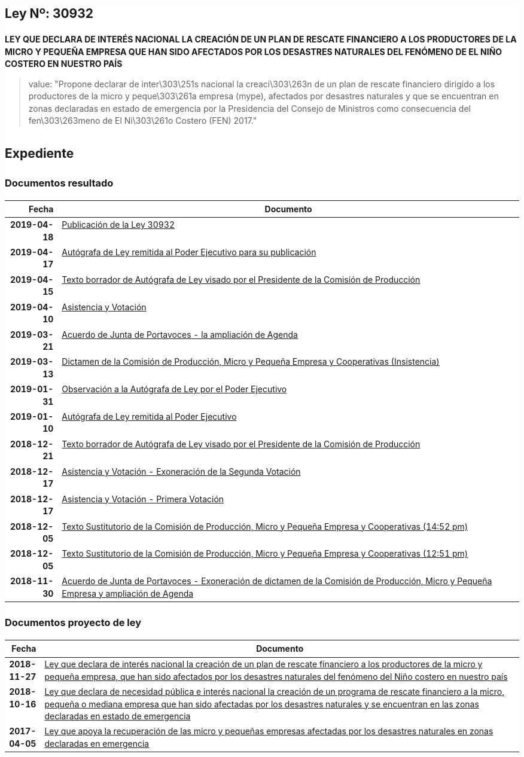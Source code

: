 ## Ley Nº: 30932

**LEY QUE DECLARA DE INTERÉS NACIONAL LA CREACIÓN DE UN PLAN DE RESCATE FINANCIERO A LOS PRODUCTORES DE LA MICRO Y PEQUEÑA EMPRESA QUE HAN SIDO AFECTADOS POR LOS DESASTRES NATURALES DEL FENÓMENO DE EL NIÑO COSTERO EN NUESTRO PAÍS**

> value: "Propone declarar de inter\303\251s nacional la creaci\303\263n de un plan de rescate financiero dirigido a los productores de la micro y peque\303\261a empresa (mype), afectados por desastres naturales y que se encuentran en zonas declaradas en estado de emergencia por la Presidencia del Consejo de Ministros como consecuencia del fen\303\263meno de El Ni\303\261o Costero (FEN) 2017."


## Expediente

### Documentos resultado

| Fecha | Documento |
|------:|-----------|
| **2019-04-18** | [Publicación de la Ley 30932](http://www.leyes.congreso.gob.pe/Documentos/2016_2021/ADLP/Normas_Legales/30932-LEY.pdf) |
| **2019-04-17** | [Autógrafa de Ley remitida al Poder Ejecutivo para su publicación](http://www.leyes.congreso.gob.pe/Documentos/2016_2021/ADLP/Texto_Aprobado/AU0115420190417.pdf) |
| **2019-04-15** | [Texto borrador de Autógrafa de Ley visado por el Presidente de la Comisión de Producción](http://www.leyes.congreso.gob.pe/Documentos/2016_2021/Texto_Borrador_de_Autografa/BAU0366520190415.pdf) |
| **2019-04-10** | [Asistencia y Votación](http://www.leyes.congreso.gob.pe/Documentos/2016_2021/Asistencia_y_Votacion/Proyectos_de_Ley/AV0115420190410.pdf) |
| **2019-03-21** | [Acuerdo de Junta de Portavoces - la ampliación de Agenda](http://www.leyes.congreso.gob.pe/Documentos/2016_2021/Acuerdos/Junta_Portavoces/AJP0115420190321.pdf) |
| **2019-03-13** | [Dictamen de la Comisión de Producción, Micro y Pequeña Empresa y Cooperativas (Insistencia)](http://www.leyes.congreso.gob.pe/Documentos/2016_2021/Dictamenes/Proyectos_de_Ley/01154DC18MAY20190313.pdf) |
| **2019-01-31** | [Observación a la Autógrafa de Ley por el Poder Ejecutivo](http://www.leyes.congreso.gob.pe/Documentos/2016_2021/Observacion_a_la_Autografa/OBAU0115420190131..pdf) |
| **2019-01-10** | [Autógrafa de Ley remitida al Poder Ejecutivo](http://www.leyes.congreso.gob.pe/Documentos/2016_2021/Autografas/Ley_y_de_Resolucion_Legislativa/AU0366520190110.pdf) |
| **2018-12-21** | [Texto borrador de Autógrafa de Ley visado por el Presidente de la Comisión de Producción](http://www.leyes.congreso.gob.pe/Documentos/2016_2021/Texto_Borrador_de_Autografa/BAU0366520181221.pdf) |
| **2018-12-17** | [Asistencia y Votación - Exoneración de la Segunda Votación](http://www.leyes.congreso.gob.pe/Documentos/2016_2021/Asistencia_y_Votacion/Proyectos_de_Ley/Exoneracion_de_Segunda_Votacion/ESV0366520181217.pdf) |
| **2018-12-17** | [Asistencia y Votación - Primera Votación](http://www.leyes.congreso.gob.pe/Documentos/2016_2021/Asistencia_y_Votacion/Proyectos_de_Ley/AV0366520181217.pdf) |
| **2018-12-05** | [Texto Sustitutorio de la Comisión de Producción, Micro y Pequeña Empresa y Cooperativas (14:52 pm)](http://www.leyes.congreso.gob.pe/Documentos/2016_2021/Texto_Sustitutorio/Proyectos_de_Ley/TS0366520181205..pdf) |
| **2018-12-05** | [Texto Sustitutorio de la Comisión de Producción, Micro y Pequeña Empresa y Cooperativas (12:51 pm)](http://www.leyes.congreso.gob.pe/Documentos/2016_2021/Texto_Sustitutorio/Proyectos_de_Ley/TS0366520181205.pdf) |
| **2018-11-30** | [Acuerdo de Junta de Portavoces - Exoneración de dictamen de la Comisión de Producción, Micro y Pequeña Empresa y ampliación de Agenda](http://www.leyes.congreso.gob.pe/Documentos/2016_2021/Acuerdos/Junta_Portavoces/AJP0366520181130.pdf) |

### Documentos proyecto de ley

| Fecha | Documento |
|------:|-----------|
| **2018-11-27** | [Ley que declara de interés nacional la creación de un plan de rescate financiero a los productores de la micro y pequeña empresa, que han sido afectados por los desastres naturales del fenómeno del Niño costero en nuestro país](http://www.leyes.congreso.gob.pe/Documentos/2016_2021/Proyectos_de_Ley_y_de_Resoluciones_Legislativas/PL0366520181127.pdf) |
| **2018-10-16** | [Ley que declara de necesidad pública e interés nacional la creación de un programa de rescate financiero a la micro, pequeña o mediana empresa que han sido afectadas por los desastres naturales y se encuentran en las zonas declaradas en estado de emergencia](http://www.leyes.congreso.gob.pe/Documentos/2016_2021/Proyectos_de_Ley_y_de_Resoluciones_Legislativas/PL0355220181017.PDF) |
| **2017-04-05** | [Ley que apoya la recuperación de las micro y pequeñas empresas afectadas por los desastres naturales en zonas declaradas en emergencia](http://www.leyes.congreso.gob.pe/Documentos/2016_2021/Proyectos_de_Ley_y_de_Resoluciones_Legislativas/PL0115420170405.pdf) |
